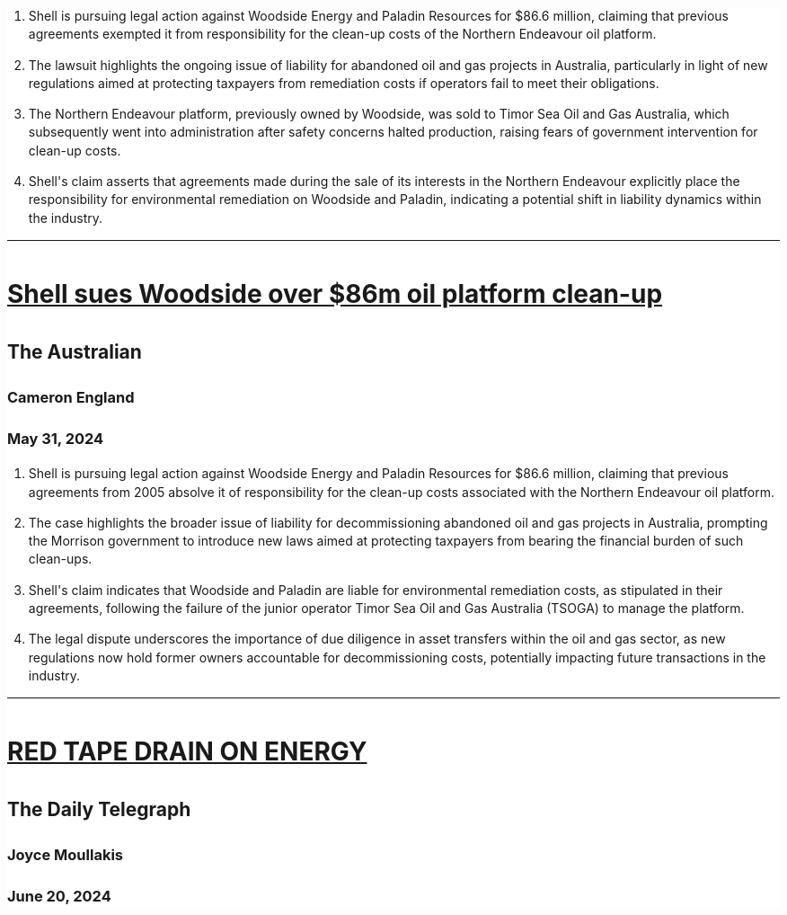 1. Shell is pursuing legal action against Woodside Energy and Paladin Resources for $86.6 million, claiming that previous agreements exempted it from responsibility for the clean-up costs of the Northern Endeavour oil platform.

2. The lawsuit highlights the ongoing issue of liability for abandoned oil and gas projects in Australia, particularly in light of new regulations aimed at protecting taxpayers from remediation costs if operators fail to meet their obligations.

3. The Northern Endeavour platform, previously owned by Woodside, was sold to Timor Sea Oil and Gas Australia, which subsequently went into administration after safety concerns halted production, raising fears of government intervention for clean-up costs.

4. Shell's claim asserts that agreements made during the sale of its interests in the Northern Endeavour explicitly place the responsibility for environmental remediation on Woodside and Paladin, indicating a potential shift in liability dynamics within the industry.

---

# [Shell sues Woodside over $86m oil platform clean-up](https://advance.lexis.com/api/document?collection=news&id=urn:contentItem:6C50-G1B1-JD3N-54HT-00000-00&context=1519360)
## The Australian
### Cameron England
### May 31, 2024

1. Shell is pursuing legal action against Woodside Energy and Paladin Resources for $86.6 million, claiming that previous agreements from 2005 absolve it of responsibility for the clean-up costs associated with the Northern Endeavour oil platform.

2. The case highlights the broader issue of liability for decommissioning abandoned oil and gas projects in Australia, prompting the Morrison government to introduce new laws aimed at protecting taxpayers from bearing the financial burden of such clean-ups.

3. Shell's claim indicates that Woodside and Paladin are liable for environmental remediation costs, as stipulated in their agreements, following the failure of the junior operator Timor Sea Oil and Gas Australia (TSOGA) to manage the platform.

4. The legal dispute underscores the importance of due diligence in asset transfers within the oil and gas sector, as new regulations now hold former owners accountable for decommissioning costs, potentially impacting future transactions in the industry.

---

# [RED TAPE DRAIN ON ENERGY](https://advance.lexis.com/api/document?collection=news&id=urn:contentItem:6C97-TKF1-F0JP-W4D4-00000-00&context=1519360)
## The Daily Telegraph
### Joyce Moullakis
### June 20, 2024

